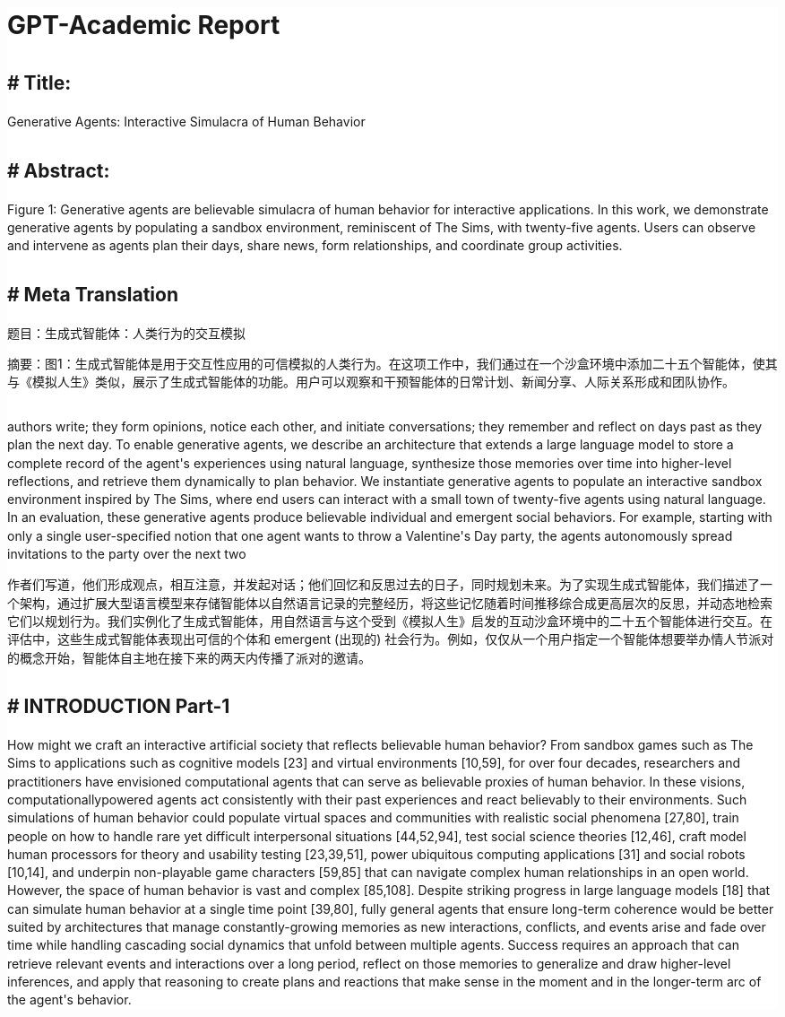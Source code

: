 # GPT-Academic Report
## # Title:



Generative Agents: Interactive Simulacra of Human Behavior

## # Abstract:



Figure 1: Generative agents are believable simulacra of human behavior for interactive applications. In this work, we demonstrate generative agents by populating a sandbox environment, reminiscent of The Sims, with twenty-five agents. Users can observe and intervene as agents plan their days, share news, form relationships, and coordinate group activities.

## # Meta Translation

题目：生成式智能体：人类行为的交互模拟

摘要：图1：生成式智能体是用于交互性应用的可信模拟的人类行为。在这项工作中，我们通过在一个沙盒环境中添加二十五个智能体，使其与《模拟人生》类似，展示了生成式智能体的功能。用户可以观察和干预智能体的日常计划、新闻分享、人际关系形成和团队协作。

## # 

authors write; they form opinions, notice each other, and initiate conversations; they remember and reflect on days past as they plan the next day. To enable generative agents, we describe an architecture that extends a large language model to store a complete record of the agent's experiences using natural language, synthesize those memories over time into higher-level reflections, and retrieve them dynamically to plan behavior. We instantiate generative agents to populate an interactive sandbox environment inspired by The Sims, where end users can interact with a small town of twenty-five agents using natural language. In an evaluation, these generative agents produce believable individual and emergent social behaviors. For example, starting with only a single user-specified notion that one agent wants to throw a Valentine's Day party, the agents autonomously spread invitations to the party over the next two

作者们写道，他们形成观点，相互注意，并发起对话；他们回忆和反思过去的日子，同时规划未来。为了实现生成式智能体，我们描述了一个架构，通过扩展大型语言模型来存储智能体以自然语言记录的完整经历，将这些记忆随着时间推移综合成更高层次的反思，并动态地检索它们以规划行为。我们实例化了生成式智能体，用自然语言与这个受到《模拟人生》启发的互动沙盒环境中的二十五个智能体进行交互。在评估中，这些生成式智能体表现出可信的个体和 emergent (出现的) 社会行为。例如，仅仅从一个用户指定一个智能体想要举办情人节派对的概念开始，智能体自主地在接下来的两天内传播了派对的邀请。

## # INTRODUCTION Part-1

How might we craft an interactive artificial society that reflects believable human behavior? From sandbox games such as The Sims to applications such as cognitive models [23] and virtual environments [10,59], for over four decades, researchers and practitioners have envisioned computational agents that can serve as believable proxies of human behavior. In these visions, computationallypowered agents act consistently with their past experiences and react believably to their environments. Such simulations of human behavior could populate virtual spaces and communities with realistic social phenomena [27,80], train people on how to handle rare yet difficult interpersonal situations [44,52,94], test social science theories [12,46], craft model human processors for theory and usability testing [23,39,51], power ubiquitous computing applications [31] and social robots [10,14], and underpin non-playable game characters [59,85] that can navigate complex human relationships in an open world.
However, the space of human behavior is vast and complex [85,108]. Despite striking progress in large language models [18] that can simulate human behavior at a single time point [39,80], fully general agents that ensure long-term coherence would be better suited by architectures that manage constantly-growing memories as new interactions, conflicts, and events arise and fade over time while handling cascading social dynamics that unfold between multiple agents. Success requires an approach that can retrieve relevant events and interactions over a long period, reflect on those memories to generalize and draw higher-level inferences, and apply that reasoning to create plans and reactions that make sense in the moment and in the longer-term arc of the agent's behavior.